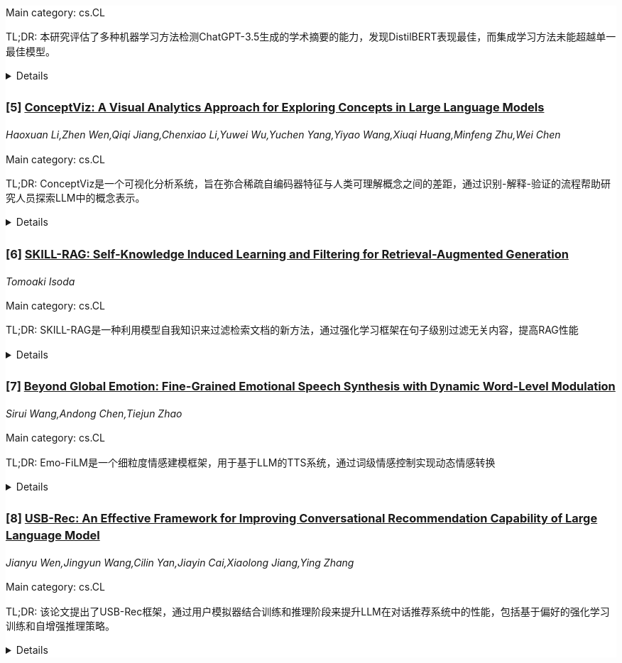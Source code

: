 Main category: cs.CL

TL;DR: 本研究评估了多种机器学习方法检测ChatGPT-3.5生成的学术摘要的能力，发现DistilBERT表现最佳，而集成学习方法未能超越单一最佳模型。


<details><summary>Details</summary></details>


### [5] [ConceptViz: A Visual Analytics Approach for Exploring Concepts in Large Language Models](https://arxiv.org/abs/2509.20376)
*Haoxuan Li,Zhen Wen,Qiqi Jiang,Chenxiao Li,Yuwei Wu,Yuchen Yang,Yiyao Wang,Xiuqi Huang,Minfeng Zhu,Wei Chen*

Main category: cs.CL

TL;DR: ConceptViz是一个可视化分析系统，旨在弥合稀疏自编码器特征与人类可理解概念之间的差距，通过识别-解释-验证的流程帮助研究人员探索LLM中的概念表示。


<details><summary>Details</summary></details>


### [6] [SKILL-RAG: Self-Knowledge Induced Learning and Filtering for Retrieval-Augmented Generation](https://arxiv.org/abs/2509.20377)
*Tomoaki Isoda*

Main category: cs.CL

TL;DR: SKILL-RAG是一种利用模型自我知识来过滤检索文档的新方法，通过强化学习框架在句子级别过滤无关内容，提高RAG性能


<details><summary>Details</summary></details>


### [7] [Beyond Global Emotion: Fine-Grained Emotional Speech Synthesis with Dynamic Word-Level Modulation](https://arxiv.org/abs/2509.20378)
*Sirui Wang,Andong Chen,Tiejun Zhao*

Main category: cs.CL

TL;DR: Emo-FiLM是一个细粒度情感建模框架，用于基于LLM的TTS系统，通过词级情感控制实现动态情感转换


<details><summary>Details</summary></details>


### [8] [USB-Rec: An Effective Framework for Improving Conversational Recommendation Capability of Large Language Model](https://arxiv.org/abs/2509.20381)
*Jianyu Wen,Jingyun Wang,Cilin Yan,Jiayin Cai,Xiaolong Jiang,Ying Zhang*

Main category: cs.CL

TL;DR: 该论文提出了USB-Rec框架，通过用户模拟器结合训练和推理阶段来提升LLM在对话推荐系统中的性能，包括基于偏好的强化学习训练和自增强推理策略。


<details><summary>Details</summary></details>

